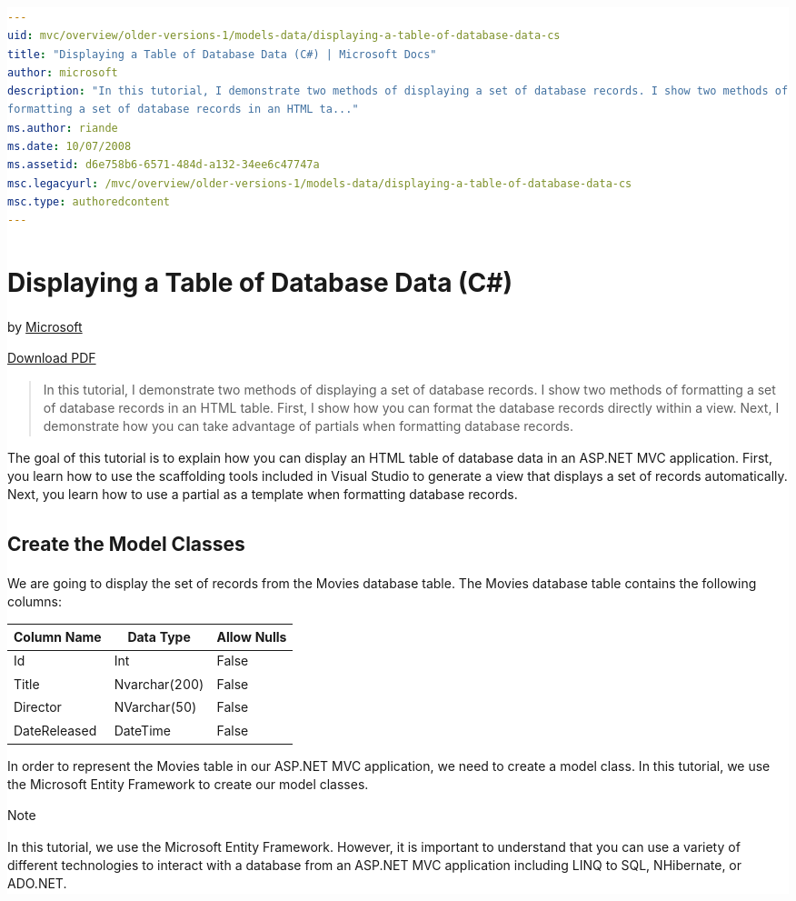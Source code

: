 ```yaml
---
uid: mvc/overview/older-versions-1/models-data/displaying-a-table-of-database-data-cs
title: "Displaying a Table of Database Data (C#) | Microsoft Docs"
author: microsoft
description: "In this tutorial, I demonstrate two methods of displaying a set of database records. I show two methods of formatting a set of database records in an HTML ta..."
ms.author: riande
ms.date: 10/07/2008
ms.assetid: d6e758b6-6571-484d-a132-34ee6c47747a
msc.legacyurl: /mvc/overview/older-versions-1/models-data/displaying-a-table-of-database-data-cs
msc.type: authoredcontent
---
```

Displaying a Table of Database Data (C#)
====================
by [Microsoft](https://github.com/microsoft)

[Download PDF](http://download.microsoft.com/download/1/1/f/11f721aa-d749-4ed7-bb89-a681b68894e6/ASPNET_MVC_Tutorial_11_CS.pdf)

> In this tutorial, I demonstrate two methods of displaying a set of database records. I show two methods of formatting a set of database records in an HTML table. First, I show how you can format the database records directly within a view. Next, I demonstrate how you can take advantage of partials when formatting database records.


The goal of this tutorial is to explain how you can display an HTML table of database data in an ASP.NET MVC application. First, you learn how to use the scaffolding tools included in Visual Studio to generate a view that displays a set of records automatically. Next, you learn how to use a partial as a template when formatting database records.

## Create the Model Classes

We are going to display the set of records from the Movies database table. The Movies database table contains the following columns:

<a id="0.3_table01"></a>


| **Column Name** | **Data Type** | **Allow Nulls** |
| --- | --- | --- |
| Id | Int | False |
| Title | Nvarchar(200) | False |
| Director | NVarchar(50) | False |
| DateReleased | DateTime | False |


In order to represent the Movies table in our ASP.NET MVC application, we need to create a model class. In this tutorial, we use the Microsoft Entity Framework to create our model classes.

> [!NOTE] 
> 
> In this tutorial, we use the Microsoft Entity Framework. However, it is important to understand that you can use a variety of different technologies to interact with a database from an ASP.NET MVC application including LINQ to SQL, NHibernate, or ADO.NET.
